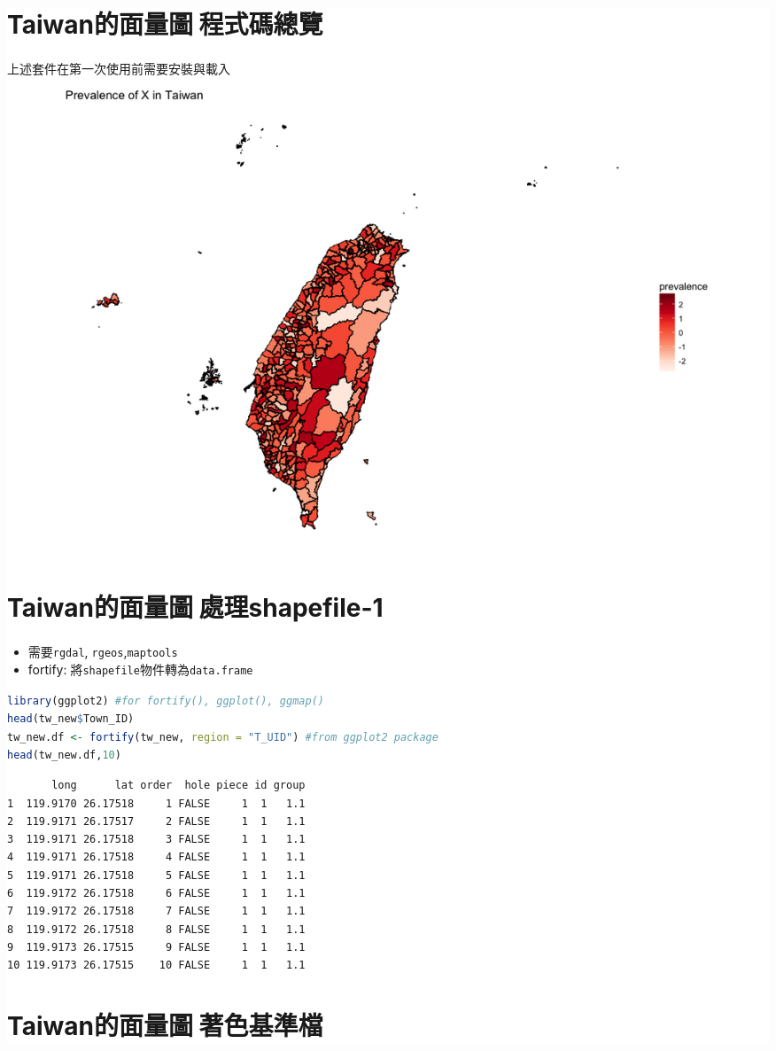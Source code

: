 Taiwan的面量圖 程式碼總覽
====================================
上述套件在第一次使用前需要安裝與載入


![plot of chunk unnamed-chunk-37](figures/Taiwan.png)

Taiwan的面量圖 處理shapefile-1
====================================

- 需要`rgdal`, `rgeos`,`maptools`
- fortify: 將`shapefile`物件轉為`data.frame`


```r
library(ggplot2) #for fortify(), ggplot(), ggmap()
head(tw_new$Town_ID)
tw_new.df <- fortify(tw_new, region = "T_UID") #from ggplot2 package
head(tw_new.df,10)
```
```
       long      lat order  hole piece id group
1  119.9170 26.17518     1 FALSE     1  1   1.1
2  119.9171 26.17517     2 FALSE     1  1   1.1
3  119.9171 26.17518     3 FALSE     1  1   1.1
4  119.9171 26.17518     4 FALSE     1  1   1.1
5  119.9171 26.17518     5 FALSE     1  1   1.1
6  119.9172 26.17518     6 FALSE     1  1   1.1
7  119.9172 26.17518     7 FALSE     1  1   1.1
8  119.9172 26.17518     8 FALSE     1  1   1.1
9  119.9173 26.17515     9 FALSE     1  1   1.1
10 119.9173 26.17515    10 FALSE     1  1   1.1
```
Taiwan的面量圖 著色基準檔
====================================
